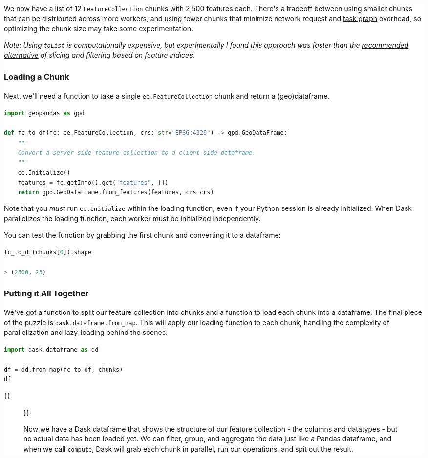 We now have a list of 12 `FeatureCollection` chunks with 2,500 features each. There's a tradeoff between using smaller chunks that can be distributed across more workers, and using fewer chunks that minimize network request and [task graph](https://docs.dask.org/en/stable/best-practices.html#avoid-very-large-graphs) overhead, so optimizing the chunk size may take some experimentation.

*Note: Using `toList` is computationally expensive, but experimentally I found this approach was faster than the [recommended alternative](https://groups.google.com/g/google-earth-engine-developers/c/fSAo9Jn615U) of slicing and filtering based on feature indices.*


### Loading a Chunk

Next, we'll need a function to take a single `ee.FeatureCollection` chunk and return a (geo)dataframe.

```python
import geopandas as gpd

def fc_to_df(fc: ee.FeatureCollection, crs: str="EPSG:4326") -> gpd.GeoDataFrame:
    """
    Convert a server-side feature collection to a client-side dataframe.
    """
    ee.Initialize()
    features = fc.getInfo().get("features", [])
    return gpd.GeoDataFrame.from_features(features, crs=crs)
```

Note that you *must* run `ee.Initialize` within the loading function, even if your Python session is already initialized. When Dask parallelizes the loading function, each worker must be initialized independently. 

You can test the function by grabbing the first chunk and converting it to a dataframe:

```python
fc_to_df(chunks[0]).shape

> (2500, 23)
```

### Putting it All Together

We've got a function to split our feature collection into chunks and a function to load each chunk into a dataframe. The final piece of the puzzle is [`dask.dataframe.from_map`](https://docs.dask.org/en/latest/generated/dask.dataframe.from_map.html). This will apply our loading function to each chunk, handling the complexity of parallelization and lazy-loading behind the scenes.

```python
import dask.dataframe as dd

df = dd.from_map(fc_to_df, chunks)
df
```

{{<figure src="/images/posts/dask_featurecollection/dask_powerplants_df.png" alt="A dask dataframe of powerplants">}}

Now we have a Dask dataframe that shows the structure of our feature collection - the columns and datatypes - but no actual data has been loaded yet. We can filter, group, and aggregate the data just like a Pandas dataframe, and when we call `compute`, Dask will grab each chunk in parallel, run our operations, and spit out the result.
